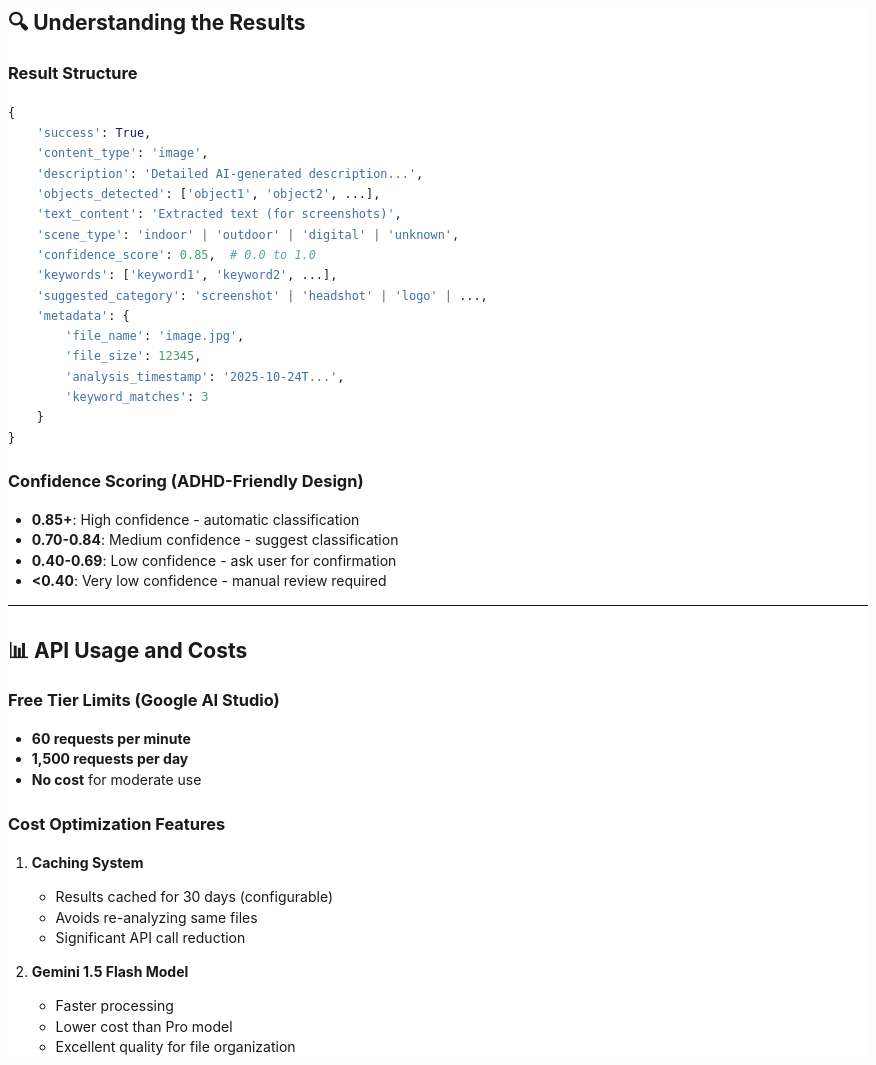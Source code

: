 
## 🔍 Understanding the Results

### Result Structure

```python
{
    'success': True,
    'content_type': 'image',
    'description': 'Detailed AI-generated description...',
    'objects_detected': ['object1', 'object2', ...],
    'text_content': 'Extracted text (for screenshots)',
    'scene_type': 'indoor' | 'outdoor' | 'digital' | 'unknown',
    'confidence_score': 0.85,  # 0.0 to 1.0
    'keywords': ['keyword1', 'keyword2', ...],
    'suggested_category': 'screenshot' | 'headshot' | 'logo' | ...,
    'metadata': {
        'file_name': 'image.jpg',
        'file_size': 12345,
        'analysis_timestamp': '2025-10-24T...',
        'keyword_matches': 3
    }
}
```

### Confidence Scoring (ADHD-Friendly Design)

- **0.85+**: High confidence - automatic classification
- **0.70-0.84**: Medium confidence - suggest classification
- **0.40-0.69**: Low confidence - ask user for confirmation
- **<0.40**: Very low confidence - manual review required

---

## 📊 API Usage and Costs

### Free Tier Limits (Google AI Studio)

- **60 requests per minute**
- **1,500 requests per day**
- **No cost** for moderate use

### Cost Optimization Features

1. **Caching System**
   - Results cached for 30 days (configurable)
   - Avoids re-analyzing same files
   - Significant API call reduction

2. **Gemini 1.5 Flash Model**
   - Faster processing
   - Lower cost than Pro model
   - Excellent quality for file organization

